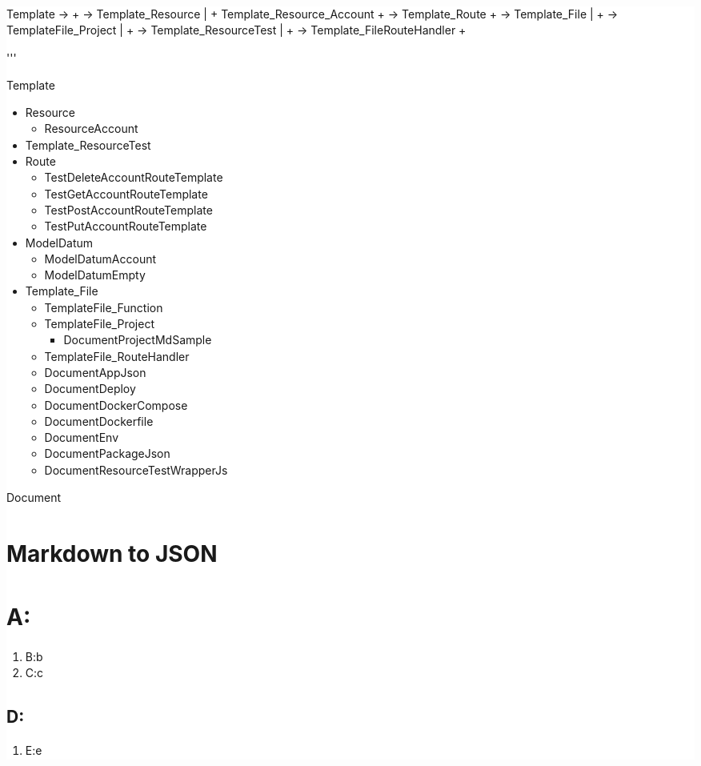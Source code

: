 Template -> + -> Template_Resource
            |       + Template_Resource_Account
            + -> Template_Route
            + -> Template_File
            |       + -> TemplateFile_Project
            |       + -> Template_ResourceTest
            |       + -> Template_FileRouteHandler
            +            
    
'''

Template
* Resource
    * ResourceAccount
* Template_ResourceTest    
* Route
    * TestDeleteAccountRouteTemplate
    * TestGetAccountRouteTemplate
    * TestPostAccountRouteTemplate
    * TestPutAccountRouteTemplate
* ModelDatum
    * ModelDatumAccount
    * ModelDatumEmpty 
* Template_File
    * TemplateFile_Function
    * TemplateFile_Project
        * DocumentProjectMdSample
    * TemplateFile_RouteHandler
    * DocumentAppJson
    * DocumentDeploy
    * DocumentDockerCompose
    * DocumentDockerfile
    * DocumentEnv
    * DocumentPackageJson
    * DocumentResourceTestWrapperJs
    
    
    
Document    

# Markdown to JSON

# A:
1. B:b
1. C:c

## D:
1. E:e

